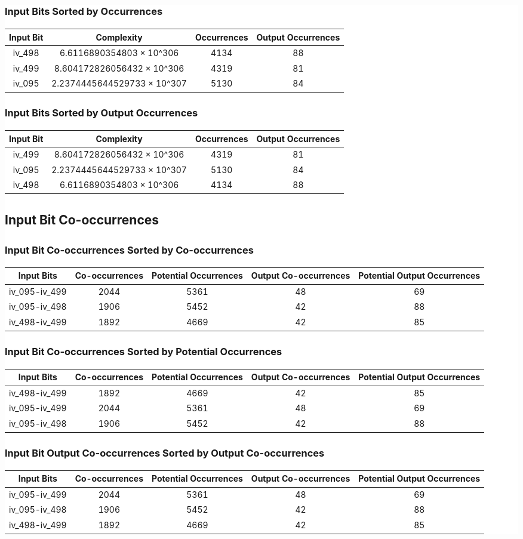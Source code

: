 ### Input Bits Sorted by Occurrences

| Input Bit | Complexity | Occurrences | Output Occurrences |
|:---------:|:----------:|:-----------:|:------------------:|
| iv_498 | 6.6116890354803 × 10^306 | 4134 | 88 |
| iv_499 | 8.604172826056432 × 10^306 | 4319 | 81 |
| iv_095 | 2.2374445644529733 × 10^307 | 5130 | 84 |

### Input Bits Sorted by Output Occurrences

| Input Bit | Complexity | Occurrences | Output Occurrences |
|:---------:|:----------:|:-----------:|:------------------:|
| iv_499 | 8.604172826056432 × 10^306 | 4319 | 81 |
| iv_095 | 2.2374445644529733 × 10^307 | 5130 | 84 |
| iv_498 | 6.6116890354803 × 10^306 | 4134 | 88 |

## Input Bit Co-occurrences

### Input Bit Co-occurrences Sorted by Co-occurrences

| Input Bits | Co-occurrences | Potential Occurrences | Output Co-occurrences | Potential Output Occurrences |
|:----------:|:--------------:|:---------------------:|:---------------------:|:----------------------------:|
| iv_095-iv_499 | 2044 | 5361 | 48 | 69 |
| iv_095-iv_498 | 1906 | 5452 | 42 | 88 |
| iv_498-iv_499 | 1892 | 4669 | 42 | 85 |

### Input Bit Co-occurrences Sorted by Potential Occurrences

| Input Bits | Co-occurrences | Potential Occurrences | Output Co-occurrences | Potential Output Occurrences |
|:----------:|:--------------:|:---------------------:|:---------------------:|:----------------------------:|
| iv_498-iv_499 | 1892 | 4669 | 42 | 85 |
| iv_095-iv_499 | 2044 | 5361 | 48 | 69 |
| iv_095-iv_498 | 1906 | 5452 | 42 | 88 |

### Input Bit Output Co-occurrences Sorted by Output Co-occurrences

| Input Bits | Co-occurrences | Potential Occurrences | Output Co-occurrences | Potential Output Occurrences |
|:----------:|:--------------:|:---------------------:|:---------------------:|:----------------------------:|
| iv_095-iv_499 | 2044 | 5361 | 48 | 69 |
| iv_095-iv_498 | 1906 | 5452 | 42 | 88 |
| iv_498-iv_499 | 1892 | 4669 | 42 | 85 |
